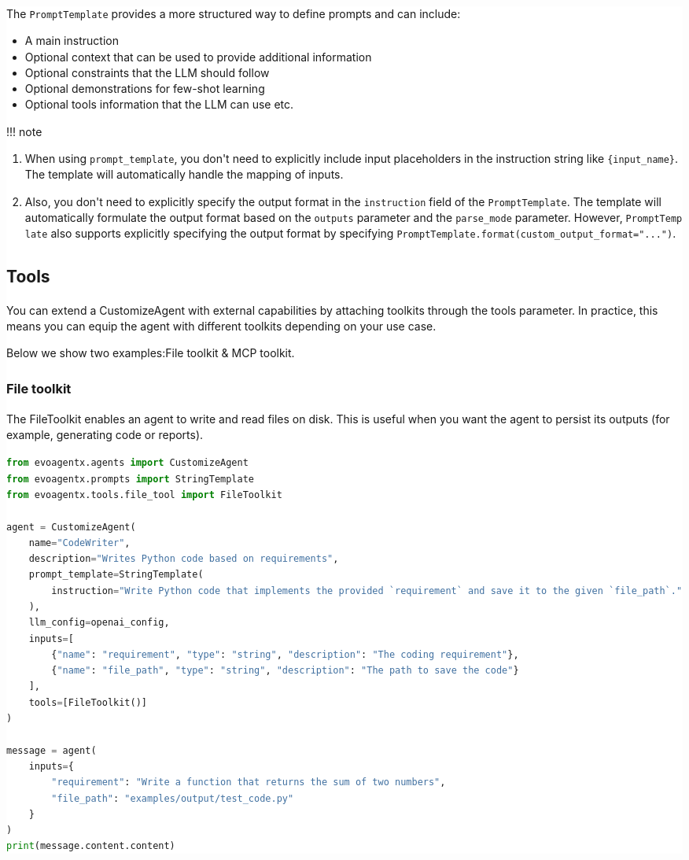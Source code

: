 The `PromptTemplate` provides a more structured way to define prompts and can include:
- A main instruction
- Optional context that can be used to provide additional information
- Optional constraints that the LLM should follow 
- Optional demonstrations for few-shot learning
- Optional tools information that the LLM can use 
etc. 

!!! note
1. When using `prompt_template`, you don't need to explicitly include input placeholders in the instruction string like `{input_name}`. The template will automatically handle the mapping of inputs. 

2. Also, you don't need to explicitly specify the output format in the `instruction` field of the `PromptTemplate`. The template will automatically formulate the output format based on the `outputs` parameter and the `parse_mode` parameter. However, `PromptTemplate` also supports explicitly specifying the output format by specifying `PromptTemplate.format(custom_output_format="...")`. 


## Tools

You can extend a CustomizeAgent with external capabilities by attaching toolkits through the tools parameter. In practice, this means you can equip the agent with different toolkits depending on your use case.

Below we show two examples:File toolkit & MCP toolkit.

### File toolkit

The FileToolkit enables an agent to write and read files on disk. 
This is useful when you want the agent to persist its outputs (for example, generating code or reports).

```python
from evoagentx.agents import CustomizeAgent
from evoagentx.prompts import StringTemplate
from evoagentx.tools.file_tool import FileToolkit

agent = CustomizeAgent(
    name="CodeWriter",
    description="Writes Python code based on requirements",
    prompt_template=StringTemplate(
        instruction="Write Python code that implements the provided `requirement` and save it to the given `file_path`."
    ),
    llm_config=openai_config,
    inputs=[
        {"name": "requirement", "type": "string", "description": "The coding requirement"},
        {"name": "file_path", "type": "string", "description": "The path to save the code"}
    ],
    tools=[FileToolkit()]
)

message = agent(
    inputs={
        "requirement": "Write a function that returns the sum of two numbers",
        "file_path": "examples/output/test_code.py"
    }
)
print(message.content.content)
```
